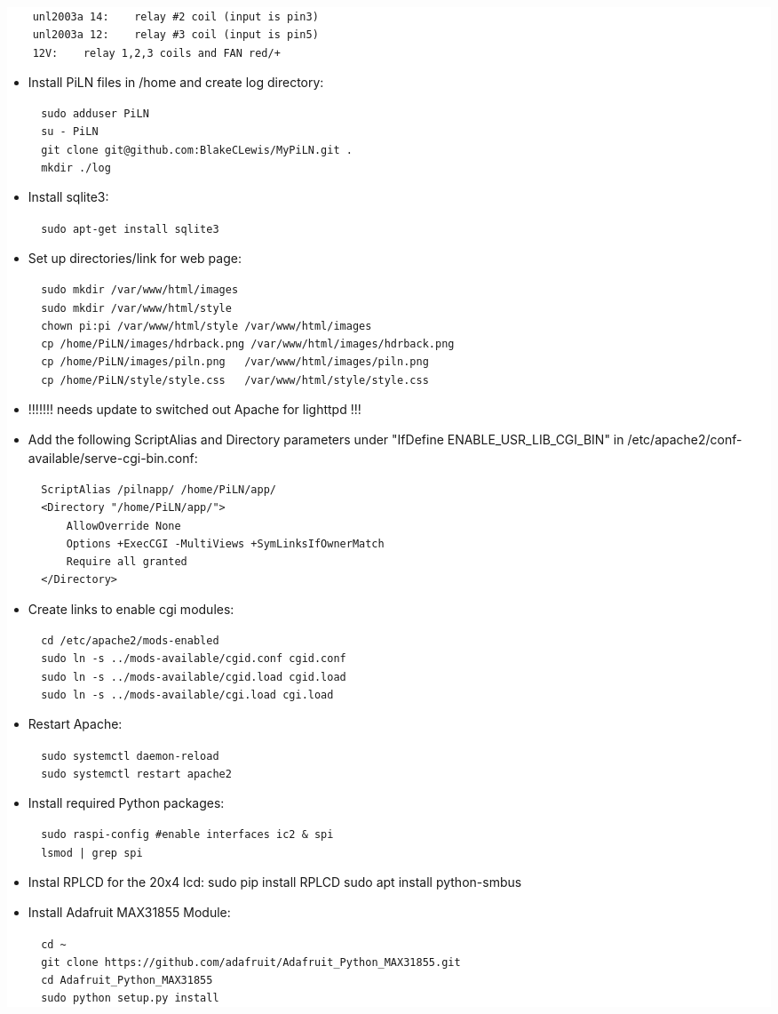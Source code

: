 		unl2003a 14:	relay #2 coil (input is pin3)
		unl2003a 12:	relay #3 coil (input is pin5)
        12V:	relay 1,2,3 coils and FAN red/+

- Install PiLN files in /home and create log directory:

		sudo adduser PiLN
		su - PiLN
		git clone git@github.com:BlakeCLewis/MyPiLN.git .
		mkdir ./log

- Install sqlite3:

		sudo apt-get install sqlite3

- Set up directories/link for web page:

		sudo mkdir /var/www/html/images
		sudo mkdir /var/www/html/style
		chown pi:pi /var/www/html/style /var/www/html/images
		cp /home/PiLN/images/hdrback.png /var/www/html/images/hdrback.png
		cp /home/PiLN/images/piln.png   /var/www/html/images/piln.png
		cp /home/PiLN/style/style.css   /var/www/html/style/style.css

- !!!!!!! needs update to switched out Apache for lighttpd !!!
- Add the following ScriptAlias and Directory parameters under "IfDefine ENABLE_USR_LIB_CGI_BIN" in /etc/apache2/conf-available/serve-cgi-bin.conf:

		ScriptAlias /pilnapp/ /home/PiLN/app/
		<Directory "/home/PiLN/app/">
			AllowOverride None
			Options +ExecCGI -MultiViews +SymLinksIfOwnerMatch
			Require all granted
		</Directory>

- Create links to enable cgi modules:

		cd /etc/apache2/mods-enabled
		sudo ln -s ../mods-available/cgid.conf cgid.conf
		sudo ln -s ../mods-available/cgid.load cgid.load
		sudo ln -s ../mods-available/cgi.load cgi.load

- Restart Apache:

		sudo systemctl daemon-reload
		sudo systemctl restart apache2

- Install required Python packages:

		sudo raspi-config #enable interfaces ic2 & spi
		lsmod | grep spi

- Instal RPLCD for the 20x4 lcd:
		sudo pip install RPLCD
		sudo apt install python-smbus

- Install Adafruit MAX31855 Module:

		cd ~
		git clone https://github.com/adafruit/Adafruit_Python_MAX31855.git
		cd Adafruit_Python_MAX31855
		sudo python setup.py install
